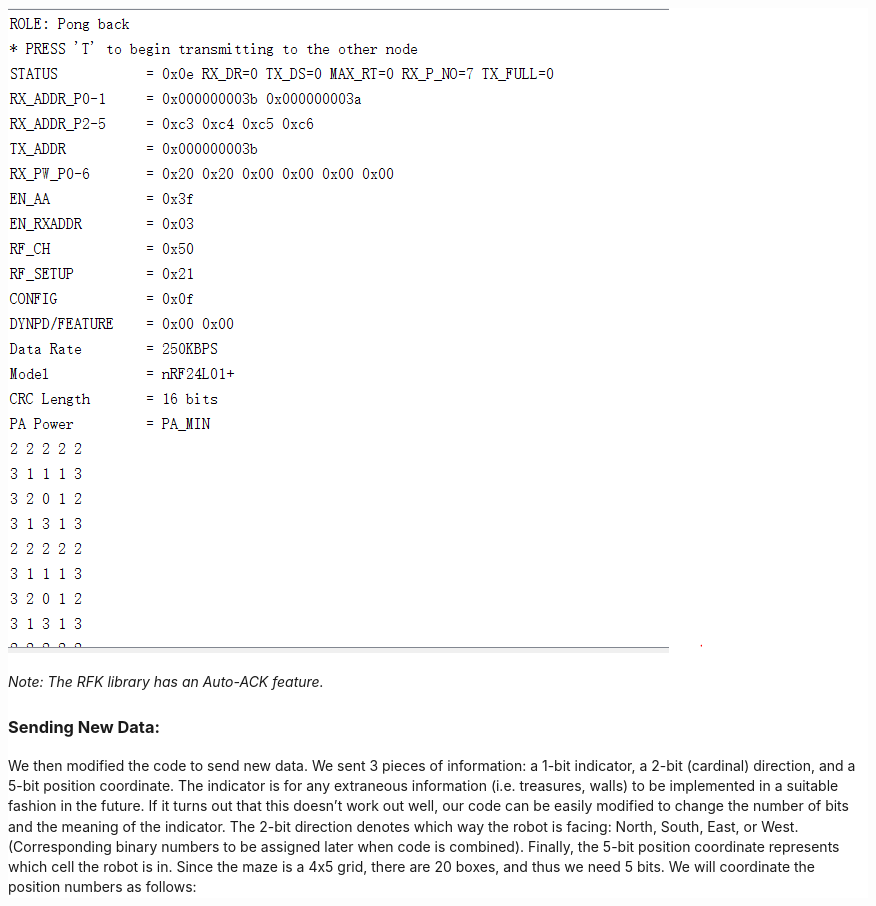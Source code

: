 ![](./images/Lab4/PongBack4x5.png)

*Note: The RFK library has an Auto-ACK feature.*

### Sending New Data:

We then modified the code to send new data. We sent 3 pieces of information: a 1-bit indicator, a 2-bit (cardinal) direction, and a 5-bit position coordinate. The indicator is for any extraneous information (i.e. treasures, walls) to be implemented in a suitable fashion in the future. If it turns out that this doesn’t work out well, our code can be easily modified to change the number of bits and the meaning of the indicator. The 2-bit direction denotes which way the robot is facing: North, South, East, or West. (Corresponding binary numbers to be assigned later when code is combined). Finally, the 5-bit position coordinate represents which cell the robot is in. Since the maze is a 4x5 grid, there are 20 boxes, and thus we need 5 bits. We will coordinate the position numbers as follows:
